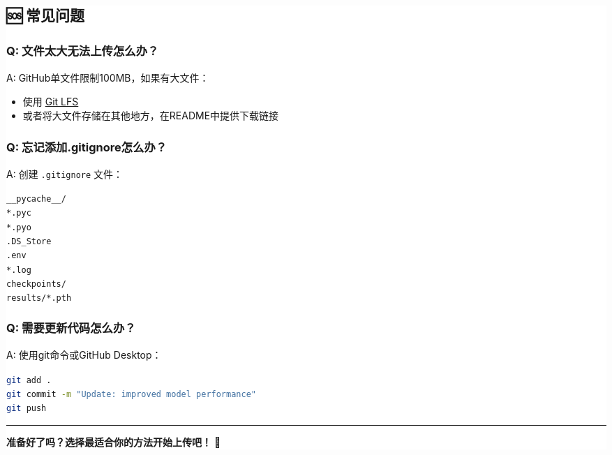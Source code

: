 
## 🆘 常见问题

### Q: 文件太大无法上传怎么办？
A: GitHub单文件限制100MB，如果有大文件：
- 使用 [Git LFS](https://git-lfs.github.com/) 
- 或者将大文件存储在其他地方，在README中提供下载链接

### Q: 忘记添加.gitignore怎么办？
A: 创建 `.gitignore` 文件：
```
__pycache__/
*.pyc
*.pyo
.DS_Store
.env
*.log
checkpoints/
results/*.pth
```

### Q: 需要更新代码怎么办？
A: 使用git命令或GitHub Desktop：
```bash
git add .
git commit -m "Update: improved model performance"
git push
```

---

**准备好了吗？选择最适合你的方法开始上传吧！** 🚀